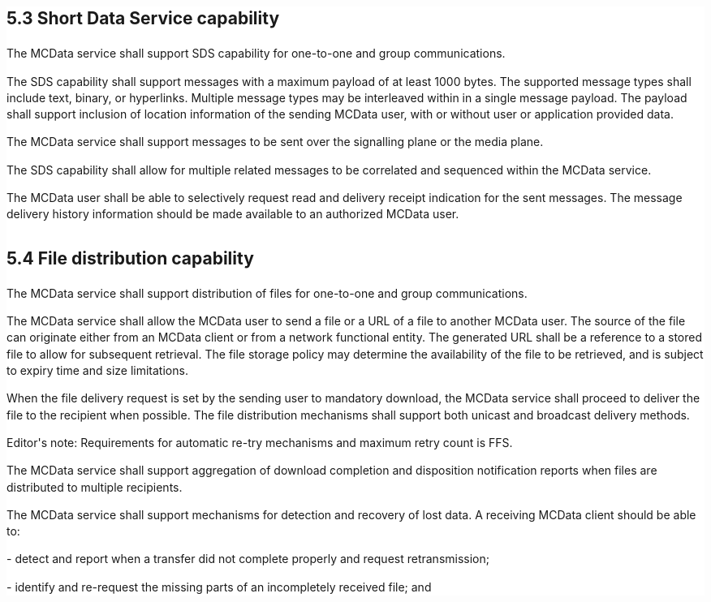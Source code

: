 5.3 Short Data Service capability
---------------------------------

The MCData service shall support SDS capability for one-to-one and group
communications.

The SDS capability shall support messages with a maximum payload of at
least 1000 bytes. The supported message types shall include text,
binary, or hyperlinks. Multiple message types may be interleaved within
in a single message payload. The payload shall support inclusion of
location information of the sending MCData user, with or without user or
application provided data.

The MCData service shall support messages to be sent over the signalling
plane or the media plane.

The SDS capability shall allow for multiple related messages to be
correlated and sequenced within the MCData service.

The MCData user shall be able to selectively request read and delivery
receipt indication for the sent messages. The message delivery history
information should be made available to an authorized MCData user.

5.4 File distribution capability
--------------------------------

The MCData service shall support distribution of files for one-to-one
and group communications.

The MCData service shall allow the MCData user to send a file or a URL
of a file to another MCData user. The source of the file can originate
either from an MCData client or from a network functional entity. The
generated URL shall be a reference to a stored file to allow for
subsequent retrieval. The file storage policy may determine the
availability of the file to be retrieved, and is subject to expiry time
and size limitations.

When the file delivery request is set by the sending user to mandatory
download, the MCData service shall proceed to deliver the file to the
recipient when possible. The file distribution mechanisms shall support
both unicast and broadcast delivery methods.

Editor\'s note: Requirements for automatic re-try mechanisms and maximum
retry count is FFS.

The MCData service shall support aggregation of download completion and
disposition notification reports when files are distributed to multiple
recipients.

The MCData service shall support mechanisms for detection and recovery
of lost data. A receiving MCData client should be able to:

\- detect and report when a transfer did not complete properly and
request retransmission;

\- identify and re-request the missing parts of an incompletely received
file; and
